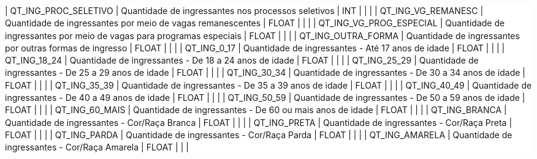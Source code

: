 | QT_ING_PROC_SELETIVO              | Quantidade de ingressantes nos processos seletivos                                                                                                                         | INT    |                                                                                                                                     |               |
| QT_ING_VG_REMANESC                | Quantidade de ingressantes por meio de vagas remanescentes                                                                                                                 | FLOAT  |                                                                                                                                     |               |
| QT_ING_VG_PROG_ESPECIAL           | Quantidade de ingressantes por meio de vagas para programas especiais                                                                                                      | FLOAT  |                                                                                                                                     |               |
| QT_ING_OUTRA_FORMA                | Quantidade de ingressantes por outras formas de ingresso                                                                                                                   | FLOAT  |                                                                                                                                     |               |
| QT_ING_0_17                       | Quantidade de ingressantes - Até 17 anos de idade                                                                                                                          | FLOAT  |                                                                                                                                     |               |
| QT_ING_18_24                      | Quantidade de ingressantes - De 18 a 24 anos de idade                                                                                                                      | FLOAT  |                                                                                                                                     |               |
| QT_ING_25_29                      | Quantidade de ingressantes - De 25 a 29 anos de idade                                                                                                                      | FLOAT  |                                                                                                                                     |               |
| QT_ING_30_34                      | Quantidade de ingressantes - De 30 a 34 anos de idade                                                                                                                      | FLOAT  |                                                                                                                                     |               |
| QT_ING_35_39                      | Quantidade de ingressantes - De 35 a 39 anos de idade                                                                                                                      | FLOAT  |                                                                                                                                     |               |
| QT_ING_40_49                      | Quantidade de ingressantes - De 40 a 49 anos de idade                                                                                                                      | FLOAT  |                                                                                                                                     |               |
| QT_ING_50_59                      | Quantidade de ingressantes - De 50 a 59 anos de idade                                                                                                                      | FLOAT  |                                                                                                                                     |               |
| QT_ING_60_MAIS                    | Quantidade de ingressantes - De 60 ou mais anos de idade                                                                                                                   | FLOAT  |                                                                                                                                     |               |
| QT_ING_BRANCA                     | Quantidade de ingressantes - Cor/Raça Branca                                                                                                                               | FLOAT  |                                                                                                                                     |               |
| QT_ING_PRETA                      | Quantidade de ingressantes - Cor/Raça Preta                                                                                                                                | FLOAT  |                                                                                                                                     |               |
| QT_ING_PARDA                      | Quantidade de ingressantes - Cor/Raça Parda                                                                                                                                | FLOAT  |                                                                                                                                     |               |
| QT_ING_AMARELA                    | Quantidade de ingressantes - Cor/Raça Amarela                                                                                                                              | FLOAT  |                                                                                                                                     |               |